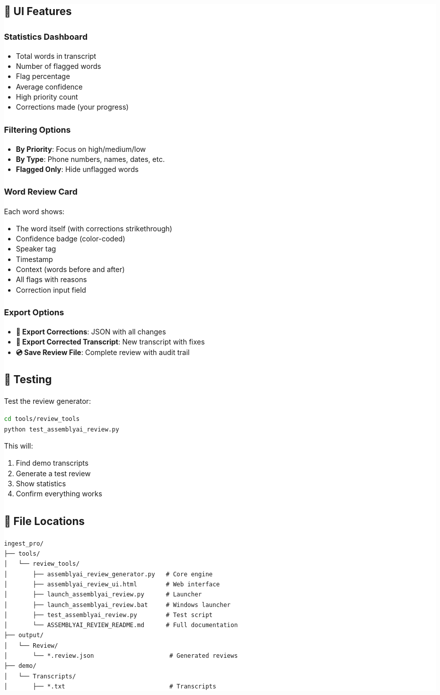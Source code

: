 ## 🎨 UI Features

### Statistics Dashboard
- Total words in transcript
- Number of flagged words
- Flag percentage
- Average confidence
- High priority count
- Corrections made (your progress)

### Filtering Options
- **By Priority**: Focus on high/medium/low
- **By Type**: Phone numbers, names, dates, etc.
- **Flagged Only**: Hide unflagged words

### Word Review Card
Each word shows:
- The word itself (with corrections strikethrough)
- Confidence badge (color-coded)
- Speaker tag
- Timestamp
- Context (words before and after)
- All flags with reasons
- Correction input field

### Export Options
- **💾 Export Corrections**: JSON with all changes
- **📄 Export Corrected Transcript**: New transcript with fixes
- **💿 Save Review File**: Complete review with audit trail

## 🔧 Testing

Test the review generator:
```bash
cd tools/review_tools
python test_assemblyai_review.py
```

This will:
1. Find demo transcripts
2. Generate a test review
3. Show statistics
4. Confirm everything works

## 📁 File Locations

```
ingest_pro/
├── tools/
│   └── review_tools/
│       ├── assemblyai_review_generator.py   # Core engine
│       ├── assemblyai_review_ui.html        # Web interface
│       ├── launch_assemblyai_review.py      # Launcher
│       ├── launch_assemblyai_review.bat     # Windows launcher
│       ├── test_assemblyai_review.py        # Test script
│       └── ASSEMBLYAI_REVIEW_README.md      # Full documentation
├── output/
│   └── Review/
│       └── *.review.json                     # Generated reviews
├── demo/
│   └── Transcripts/
│       ├── *.txt                             # Transcripts
```